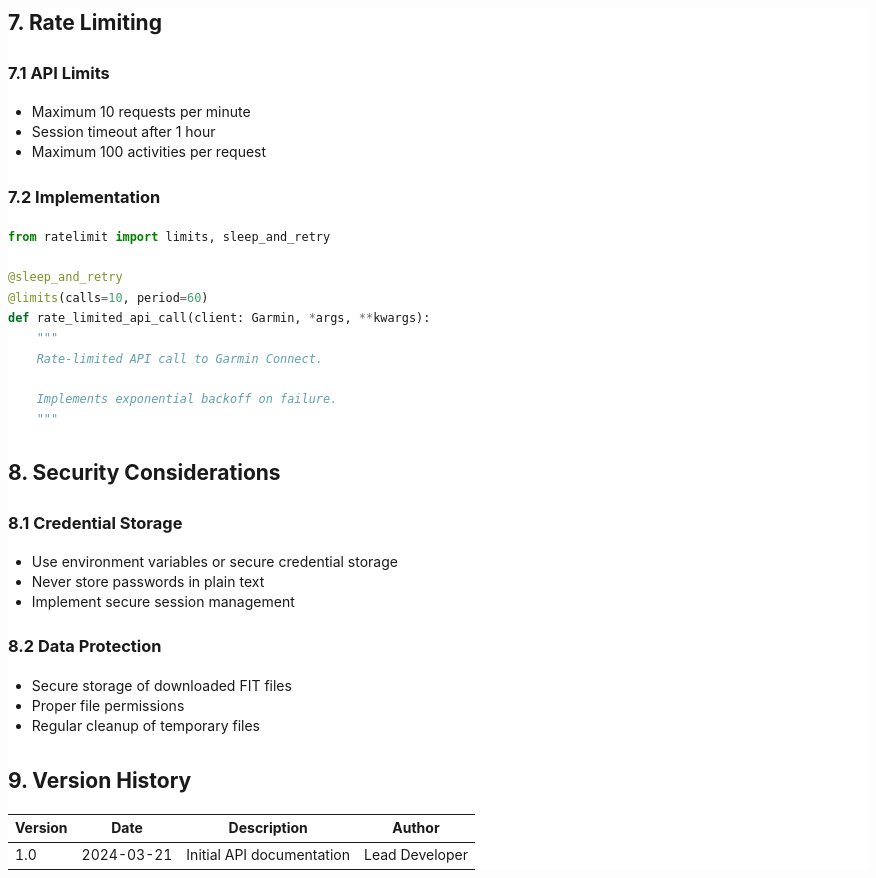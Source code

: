 ## 7. Rate Limiting

### 7.1 API Limits
- Maximum 10 requests per minute
- Session timeout after 1 hour
- Maximum 100 activities per request

### 7.2 Implementation
```python
from ratelimit import limits, sleep_and_retry

@sleep_and_retry
@limits(calls=10, period=60)
def rate_limited_api_call(client: Garmin, *args, **kwargs):
    """
    Rate-limited API call to Garmin Connect.
    
    Implements exponential backoff on failure.
    """
```

## 8. Security Considerations

### 8.1 Credential Storage
- Use environment variables or secure credential storage
- Never store passwords in plain text
- Implement secure session management

### 8.2 Data Protection
- Secure storage of downloaded FIT files
- Proper file permissions
- Regular cleanup of temporary files

## 9. Version History
| Version | Date | Description | Author |
|---------|------|-------------|---------|
| 1.0 | 2024-03-21 | Initial API documentation | Lead Developer | 